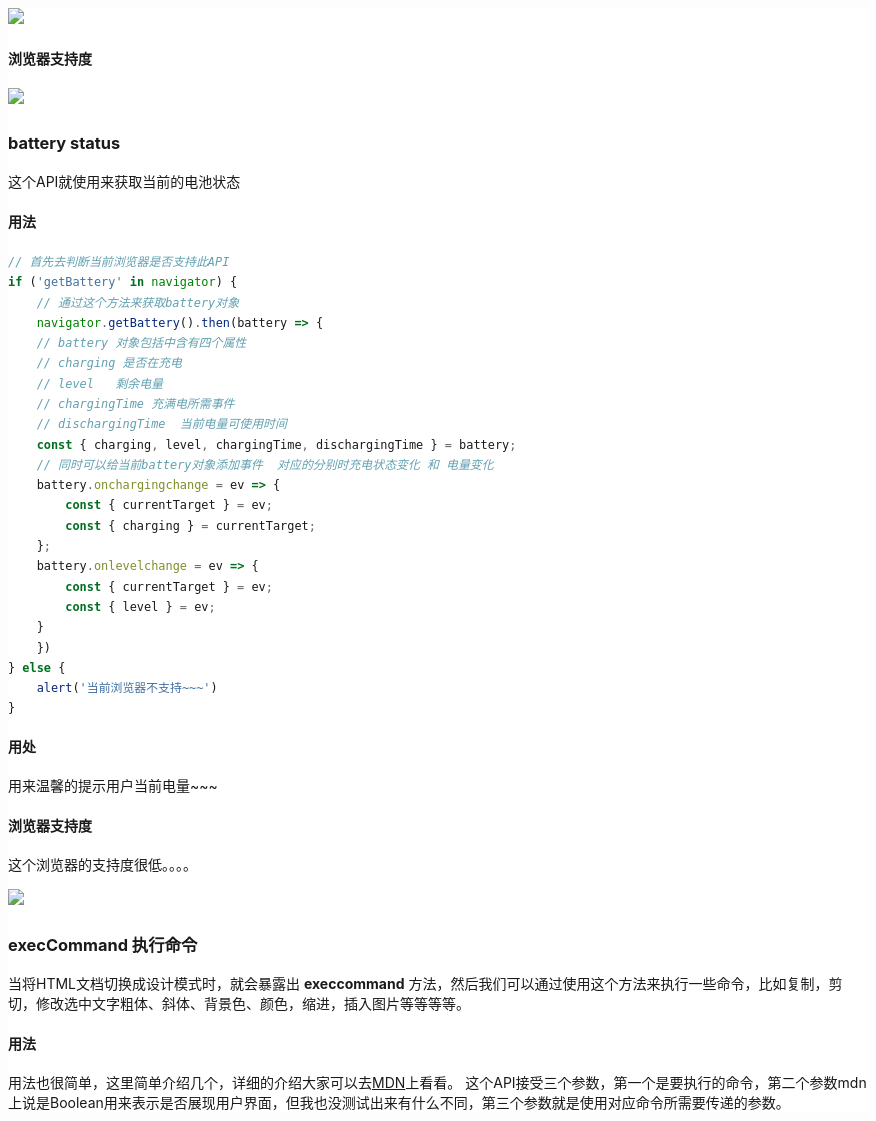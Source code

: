 ![](https://user-gold-cdn.xitu.io/2018/12/16/167b63e23e7a16e9?w=732&h=414&f=gif&s=3122082)

#### 浏览器支持度

![](https://user-gold-cdn.xitu.io/2018/12/16/167b656629c7c9e5?w=1315&h=270&f=png&s=21073)


### battery status
这个API就使用来获取当前的电池状态

#### 用法
```javascript
// 首先去判断当前浏览器是否支持此API
if ('getBattery' in navigator) {
    // 通过这个方法来获取battery对象
    navigator.getBattery().then(battery => {
    // battery 对象包括中含有四个属性
    // charging 是否在充电
    // level   剩余电量
    // chargingTime 充满电所需事件
    // dischargingTime  当前电量可使用时间
    const { charging, level, chargingTime, dischargingTime } = battery;
    // 同时可以给当前battery对象添加事件  对应的分别时充电状态变化 和 电量变化
    battery.onchargingchange = ev => {
        const { currentTarget } = ev;
        const { charging } = currentTarget;
    };
    battery.onlevelchange = ev => {
        const { currentTarget } = ev;
        const { level } = ev;
    }
    })
} else {
    alert('当前浏览器不支持~~~')
}
```

#### 用处
用来温馨的提示用户当前电量~~~

#### 浏览器支持度
这个浏览器的支持度很低。。。。

![](https://user-gold-cdn.xitu.io/2018/12/16/167b6571ca127158?w=1312&h=373&f=png&s=24412)

### execCommand 执行命令
当将HTML文档切换成设计模式时，就会暴露出 **execcommand** 方法，然后我们可以通过使用这个方法来执行一些命令，比如复制，剪切，修改选中文字粗体、斜体、背景色、颜色，缩进，插入图片等等等等。

#### 用法
用法也很简单，这里简单介绍几个，详细的介绍大家可以去[MDN](https://developer.mozilla.org/zh-CN/docs/Web/API/Document/execCommand)上看看。
这个API接受三个参数，第一个是要执行的命令，第二个参数mdn上说是Boolean用来表示是否展现用户界面，但我也没测试出来有什么不同，第三个参数就是使用对应命令所需要传递的参数。
